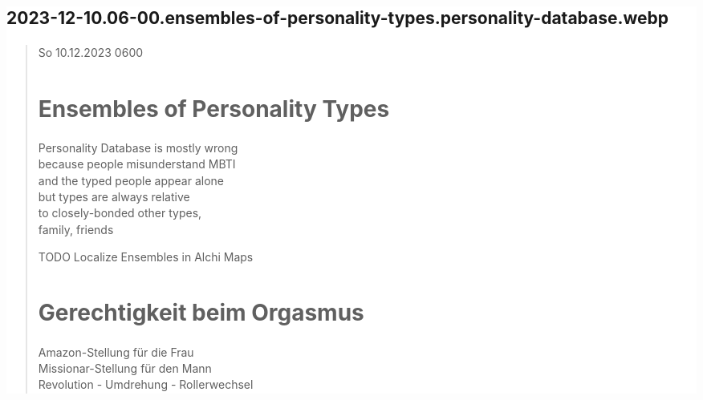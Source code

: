 ## 2023-12-10.06-00.ensembles-of-personality-types.personality-database.webp

<blockquote>

So 10.12.2023 0600

# Ensembles of Personality Types

Personality Database is mostly wrong  
because people misunderstand MBTI  
and the typed people appear alone  
but types are always relative  
to closely-bonded other types,  
family, friends

TODO Localize Ensembles
in Alchi Maps

# Gerechtigkeit beim Orgasmus

Amazon-Stellung für die Frau  
Missionar-Stellung für den Mann  
Revolution - Umdrehung - Rollerwechsel


</blockquote>
